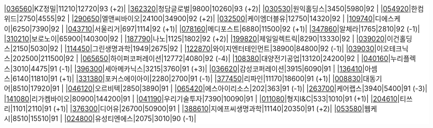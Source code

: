 |[036560](https://finance.daum.net/quotes/A036560)|KZ정밀|11210|12720|93 (+2)|
|[362320](https://finance.daum.net/quotes/A362320)|청담글로벌|9800|10260|93 (+2)|
|[030530](https://finance.daum.net/quotes/A030530)|원익홀딩스|3450|5980|92 |
|[054920](https://finance.daum.net/quotes/A054920)|한컴위드|2750|4555|92 |
|[290650](https://finance.daum.net/quotes/A290650)|엘앤씨바이오|24100|34900|92 (+2)|
|[032500](https://finance.daum.net/quotes/A032500)|케이엠더블유|12750|14320|92 |
|[109740](https://finance.daum.net/quotes/A109740)|디에스케이|6250|7390|92 |
|[043710](https://finance.daum.net/quotes/A043710)|서울리거|697|1114|92 (+1)|
|[078160](https://finance.daum.net/quotes/A078160)|메디포스트|6880|11500|92 (+1)|
|[347860](https://finance.daum.net/quotes/A347860)|알체라|1765|2810|92 (-1)|
|[310210](https://finance.daum.net/quotes/A310210)|보로노이|65900|140300|92 |
|[187790](https://finance.daum.net/quotes/A187790)|나노|1125|1802|92 (+2)|
|[199820](https://finance.daum.net/quotes/A199820)|제일일렉트릭|8290|13330|92 |
|[039020](https://finance.daum.net/quotes/A039020)|이건홀딩스|2150|5030|92 |
|[114450](https://finance.daum.net/quotes/A114450)|그린생명과학|1949|2675|92 |
|[122870](https://finance.daum.net/quotes/A122870)|와이지엔터테인먼트|38900|84800|92 (-1)|
|[039030](https://finance.daum.net/quotes/A039030)|이오테크닉스|202500|211500|92 |
|[065650](https://finance.daum.net/quotes/A065650)|하이퍼코퍼레이션|12772|4080|92 (-4)|
|[108380](https://finance.daum.net/quotes/A108380)|대양전기공업|13120|24200|92 |
|[040160](https://finance.daum.net/quotes/A040160)|누리플렉스|3010|4475|91 (-1)|
|[396300](https://finance.daum.net/quotes/A396300)|세아메카닉스|3215|3760|91 (+3)|
|[036620](https://finance.daum.net/quotes/A036620)|감성코퍼레이션|3915|6090|91 |
|[136410](https://finance.daum.net/quotes/A136410)|아셈스|6140|11810|91 (+1)|
|[331380](https://finance.daum.net/quotes/A331380)|포커스에이아이|2280|2700|91 (-1)|
|[377450](https://finance.daum.net/quotes/A377450)|리파인|11170|18600|91 (+1)|
|[008830](https://finance.daum.net/quotes/A008830)|대동기어|8510|17920|91 |
|[046120](https://finance.daum.net/quotes/A046120)|오르비텍|2850|3890|91 |
|[065420](https://finance.daum.net/quotes/A065420)|에스아이리소스|202|363|91 (-1)|
|[263700](https://finance.daum.net/quotes/A263700)|케어랩스|3940|5400|91 (-3)|
|[141080](https://finance.daum.net/quotes/A141080)|리가켐바이오|80900|144200|91 |
|[041190](https://finance.daum.net/quotes/A041190)|우리기술투자|7390|10090|91 |
|[011080](https://finance.daum.net/quotes/A011080)|형지I&C|533|1010|91 (+1)|
|[204610](https://finance.daum.net/quotes/A204610)|티쓰리|1101|2110|91 (+1)|
|[376300](https://finance.daum.net/quotes/A376300)|디어유|26700|50900|91 |
|[388610](https://finance.daum.net/quotes/A388610)|지에프씨생명과학|11140|20350|91 (+2)|
|[053580](https://finance.daum.net/quotes/A053580)|웹케시|8510|15510|91 |
|[024800](https://finance.daum.net/quotes/A024800)|유성티엔에스|2075|3010|90 (-1)|